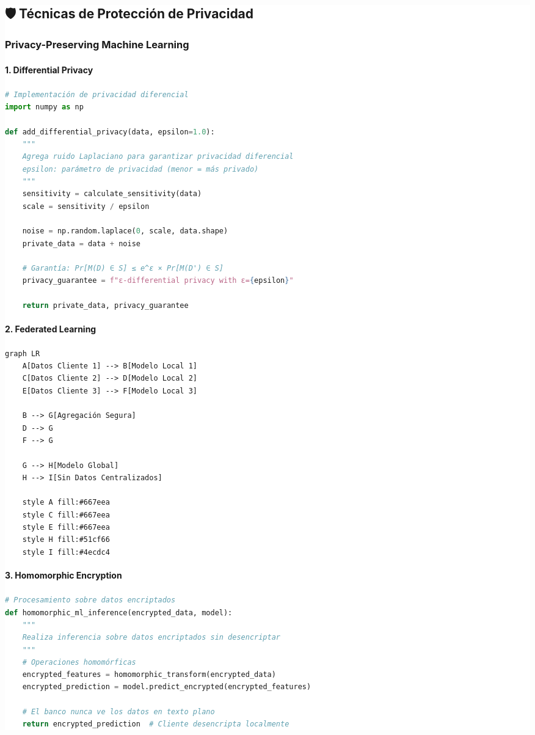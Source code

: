 ## 🛡️ Técnicas de Protección de Privacidad

### Privacy-Preserving Machine Learning

#### 1. Differential Privacy

```python
# Implementación de privacidad diferencial
import numpy as np

def add_differential_privacy(data, epsilon=1.0):
    """
    Agrega ruido Laplaciano para garantizar privacidad diferencial
    epsilon: parámetro de privacidad (menor = más privado)
    """
    sensitivity = calculate_sensitivity(data)
    scale = sensitivity / epsilon
    
    noise = np.random.laplace(0, scale, data.shape)
    private_data = data + noise
    
    # Garantía: Pr[M(D) ∈ S] ≤ e^ε × Pr[M(D') ∈ S]
    privacy_guarantee = f"ε-differential privacy with ε={epsilon}"
    
    return private_data, privacy_guarantee
```

#### 2. Federated Learning

```mermaid
graph LR
    A[Datos Cliente 1] --> B[Modelo Local 1]
    C[Datos Cliente 2] --> D[Modelo Local 2]
    E[Datos Cliente 3] --> F[Modelo Local 3]
    
    B --> G[Agregación Segura]
    D --> G
    F --> G
    
    G --> H[Modelo Global]
    H --> I[Sin Datos Centralizados]
    
    style A fill:#667eea
    style C fill:#667eea
    style E fill:#667eea
    style H fill:#51cf66
    style I fill:#4ecdc4
```

#### 3. Homomorphic Encryption

```python
# Procesamiento sobre datos encriptados
def homomorphic_ml_inference(encrypted_data, model):
    """
    Realiza inferencia sobre datos encriptados sin desencriptar
    """
    # Operaciones homomórficas
    encrypted_features = homomorphic_transform(encrypted_data)
    encrypted_prediction = model.predict_encrypted(encrypted_features)
    
    # El banco nunca ve los datos en texto plano
    return encrypted_prediction  # Cliente desencripta localmente
```
